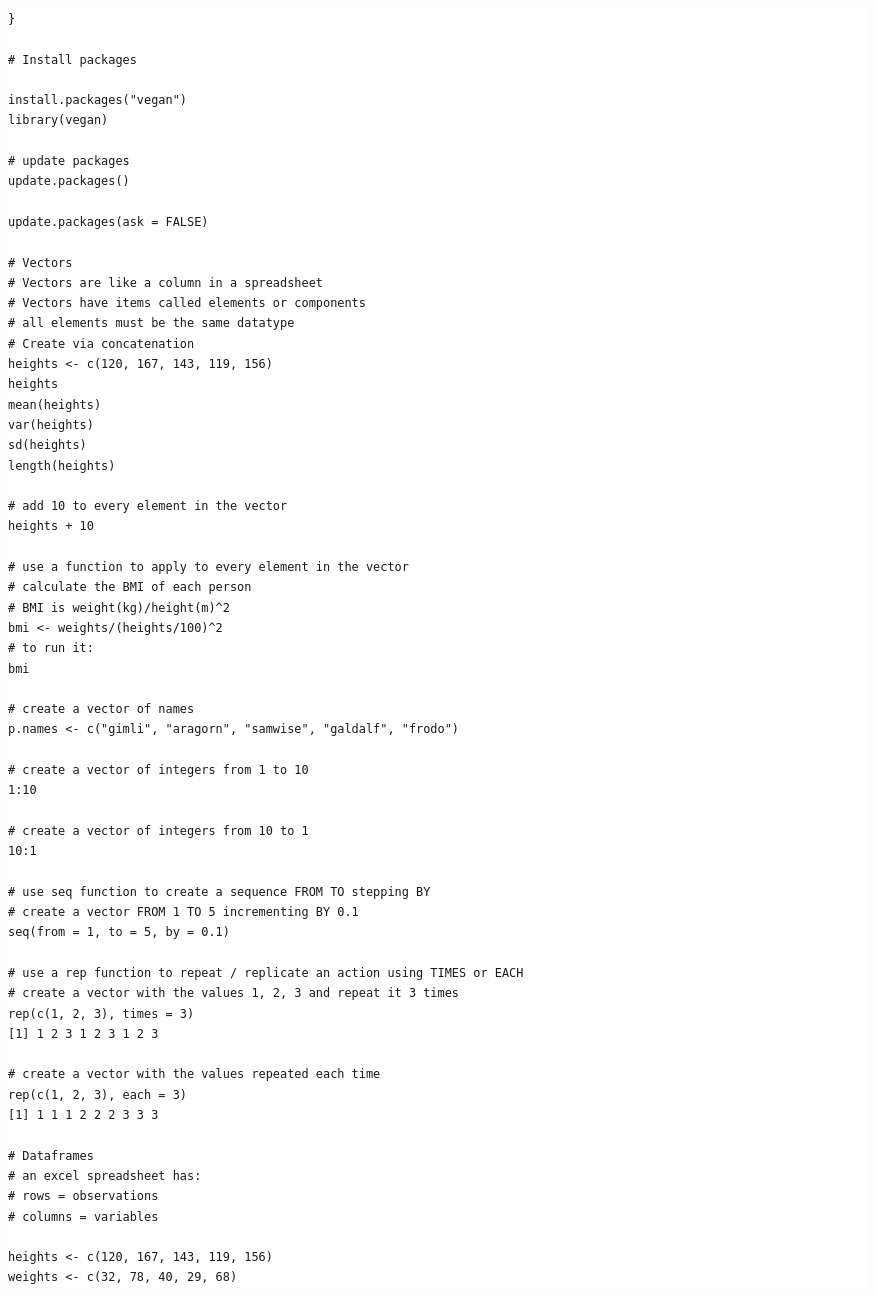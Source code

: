 ```
}

# Install packages

install.packages("vegan")
library(vegan)

# update packages
update.packages()

update.packages(ask = FALSE)

# Vectors
# Vectors are like a column in a spreadsheet
# Vectors have items called elements or components
# all elements must be the same datatype
# Create via concatenation
heights <- c(120, 167, 143, 119, 156)
heights
mean(heights)
var(heights)
sd(heights)
length(heights)

# add 10 to every element in the vector
heights + 10

# use a function to apply to every element in the vector
# calculate the BMI of each person
# BMI is weight(kg)/height(m)^2
bmi <- weights/(heights/100)^2
# to run it:
bmi

# create a vector of names
p.names <- c("gimli", "aragorn", "samwise", "galdalf", "frodo")

# create a vector of integers from 1 to 10
1:10

# create a vector of integers from 10 to 1
10:1

# use seq function to create a sequence FROM TO stepping BY
# create a vector FROM 1 TO 5 incrementing BY 0.1
seq(from = 1, to = 5, by = 0.1)

# use a rep function to repeat / replicate an action using TIMES or EACH
# create a vector with the values 1, 2, 3 and repeat it 3 times
rep(c(1, 2, 3), times = 3)
[1] 1 2 3 1 2 3 1 2 3

# create a vector with the values repeated each time
rep(c(1, 2, 3), each = 3)
[1] 1 1 1 2 2 2 3 3 3

# Dataframes
# an excel spreadsheet has:
# rows = observations
# columns = variables

heights <- c(120, 167, 143, 119, 156)
weights <- c(32, 78, 40, 29, 68)
```